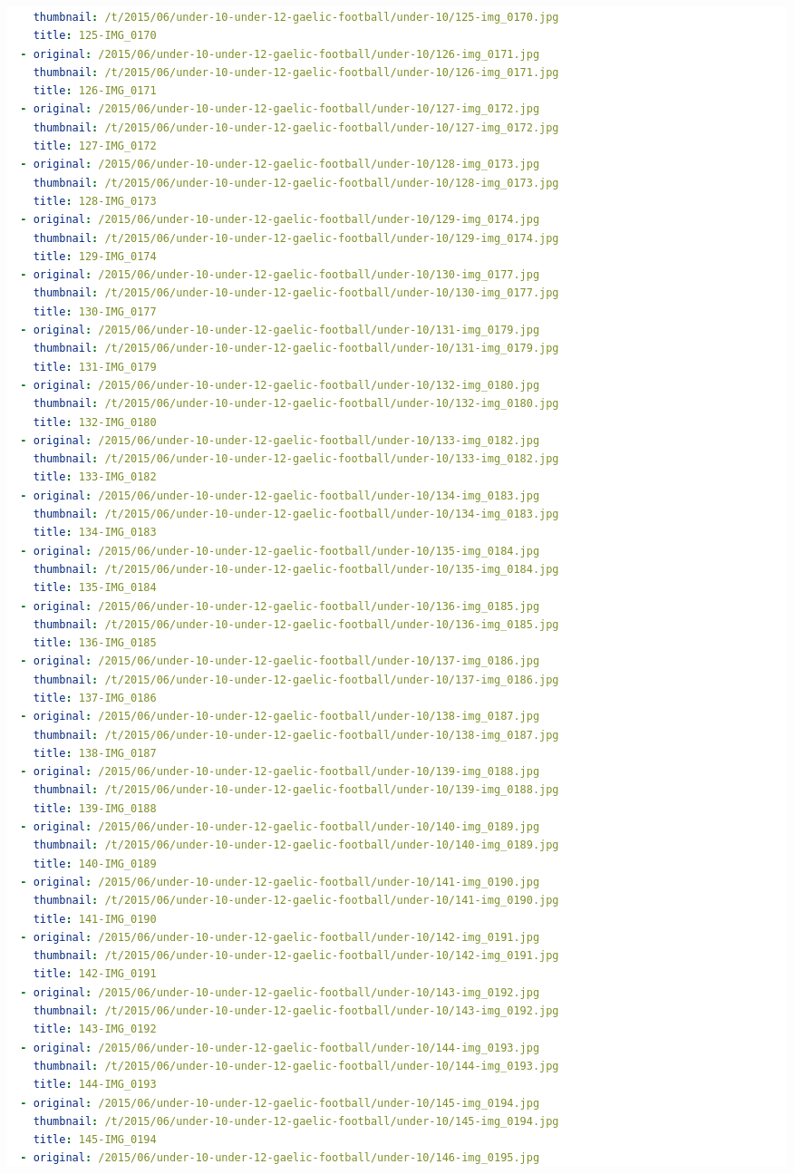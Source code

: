 ```yaml
    thumbnail: /t/2015/06/under-10-under-12-gaelic-football/under-10/125-img_0170.jpg
    title: 125-IMG_0170
  - original: /2015/06/under-10-under-12-gaelic-football/under-10/126-img_0171.jpg
    thumbnail: /t/2015/06/under-10-under-12-gaelic-football/under-10/126-img_0171.jpg
    title: 126-IMG_0171
  - original: /2015/06/under-10-under-12-gaelic-football/under-10/127-img_0172.jpg
    thumbnail: /t/2015/06/under-10-under-12-gaelic-football/under-10/127-img_0172.jpg
    title: 127-IMG_0172
  - original: /2015/06/under-10-under-12-gaelic-football/under-10/128-img_0173.jpg
    thumbnail: /t/2015/06/under-10-under-12-gaelic-football/under-10/128-img_0173.jpg
    title: 128-IMG_0173
  - original: /2015/06/under-10-under-12-gaelic-football/under-10/129-img_0174.jpg
    thumbnail: /t/2015/06/under-10-under-12-gaelic-football/under-10/129-img_0174.jpg
    title: 129-IMG_0174
  - original: /2015/06/under-10-under-12-gaelic-football/under-10/130-img_0177.jpg
    thumbnail: /t/2015/06/under-10-under-12-gaelic-football/under-10/130-img_0177.jpg
    title: 130-IMG_0177
  - original: /2015/06/under-10-under-12-gaelic-football/under-10/131-img_0179.jpg
    thumbnail: /t/2015/06/under-10-under-12-gaelic-football/under-10/131-img_0179.jpg
    title: 131-IMG_0179
  - original: /2015/06/under-10-under-12-gaelic-football/under-10/132-img_0180.jpg
    thumbnail: /t/2015/06/under-10-under-12-gaelic-football/under-10/132-img_0180.jpg
    title: 132-IMG_0180
  - original: /2015/06/under-10-under-12-gaelic-football/under-10/133-img_0182.jpg
    thumbnail: /t/2015/06/under-10-under-12-gaelic-football/under-10/133-img_0182.jpg
    title: 133-IMG_0182
  - original: /2015/06/under-10-under-12-gaelic-football/under-10/134-img_0183.jpg
    thumbnail: /t/2015/06/under-10-under-12-gaelic-football/under-10/134-img_0183.jpg
    title: 134-IMG_0183
  - original: /2015/06/under-10-under-12-gaelic-football/under-10/135-img_0184.jpg
    thumbnail: /t/2015/06/under-10-under-12-gaelic-football/under-10/135-img_0184.jpg
    title: 135-IMG_0184
  - original: /2015/06/under-10-under-12-gaelic-football/under-10/136-img_0185.jpg
    thumbnail: /t/2015/06/under-10-under-12-gaelic-football/under-10/136-img_0185.jpg
    title: 136-IMG_0185
  - original: /2015/06/under-10-under-12-gaelic-football/under-10/137-img_0186.jpg
    thumbnail: /t/2015/06/under-10-under-12-gaelic-football/under-10/137-img_0186.jpg
    title: 137-IMG_0186
  - original: /2015/06/under-10-under-12-gaelic-football/under-10/138-img_0187.jpg
    thumbnail: /t/2015/06/under-10-under-12-gaelic-football/under-10/138-img_0187.jpg
    title: 138-IMG_0187
  - original: /2015/06/under-10-under-12-gaelic-football/under-10/139-img_0188.jpg
    thumbnail: /t/2015/06/under-10-under-12-gaelic-football/under-10/139-img_0188.jpg
    title: 139-IMG_0188
  - original: /2015/06/under-10-under-12-gaelic-football/under-10/140-img_0189.jpg
    thumbnail: /t/2015/06/under-10-under-12-gaelic-football/under-10/140-img_0189.jpg
    title: 140-IMG_0189
  - original: /2015/06/under-10-under-12-gaelic-football/under-10/141-img_0190.jpg
    thumbnail: /t/2015/06/under-10-under-12-gaelic-football/under-10/141-img_0190.jpg
    title: 141-IMG_0190
  - original: /2015/06/under-10-under-12-gaelic-football/under-10/142-img_0191.jpg
    thumbnail: /t/2015/06/under-10-under-12-gaelic-football/under-10/142-img_0191.jpg
    title: 142-IMG_0191
  - original: /2015/06/under-10-under-12-gaelic-football/under-10/143-img_0192.jpg
    thumbnail: /t/2015/06/under-10-under-12-gaelic-football/under-10/143-img_0192.jpg
    title: 143-IMG_0192
  - original: /2015/06/under-10-under-12-gaelic-football/under-10/144-img_0193.jpg
    thumbnail: /t/2015/06/under-10-under-12-gaelic-football/under-10/144-img_0193.jpg
    title: 144-IMG_0193
  - original: /2015/06/under-10-under-12-gaelic-football/under-10/145-img_0194.jpg
    thumbnail: /t/2015/06/under-10-under-12-gaelic-football/under-10/145-img_0194.jpg
    title: 145-IMG_0194
  - original: /2015/06/under-10-under-12-gaelic-football/under-10/146-img_0195.jpg
```